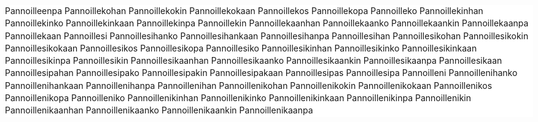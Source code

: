 Pannoilleenpa
Pannoillekohan
Pannoillekokin
Pannoillekokaan
Pannoillekos
Pannoillekopa
Pannoilleko
Pannoillekinhan
Pannoillekinko
Pannoillekinkaan
Pannoillekinpa
Pannoillekin
Pannoillekaanhan
Pannoillekaanko
Pannoillekaankin
Pannoillekaanpa
Pannoillekaan
Pannoillesi
Pannoillesihanko
Pannoillesihankaan
Pannoillesihanpa
Pannoillesihan
Pannoillesikohan
Pannoillesikokin
Pannoillesikokaan
Pannoillesikos
Pannoillesikopa
Pannoillesiko
Pannoillesikinhan
Pannoillesikinko
Pannoillesikinkaan
Pannoillesikinpa
Pannoillesikin
Pannoillesikaanhan
Pannoillesikaanko
Pannoillesikaankin
Pannoillesikaanpa
Pannoillesikaan
Pannoillesipahan
Pannoillesipako
Pannoillesipakin
Pannoillesipakaan
Pannoillesipas
Pannoillesipa
Pannoilleni
Pannoillenihanko
Pannoillenihankaan
Pannoillenihanpa
Pannoillenihan
Pannoillenikohan
Pannoillenikokin
Pannoillenikokaan
Pannoillenikos
Pannoillenikopa
Pannoilleniko
Pannoillenikinhan
Pannoillenikinko
Pannoillenikinkaan
Pannoillenikinpa
Pannoillenikin
Pannoillenikaanhan
Pannoillenikaanko
Pannoillenikaankin
Pannoillenikaanpa